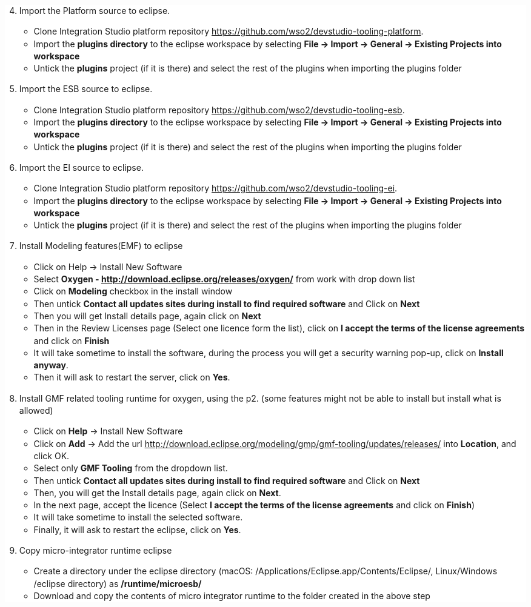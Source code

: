 4. Import the Platform source to eclipse. 
    * Clone Integration Studio platform repository https://github.com/wso2/devstudio-tooling-platform.
    * Import the **plugins directory** to the eclipse workspace by  selecting **File -> Import -> General -> Existing Projects into workspace** 
    * Untick the **plugins** project (if it is there) and select the rest of the plugins when importing the plugins folder

5. Import the ESB source to eclipse. 
    * Clone Integration Studio platform repository https://github.com/wso2/devstudio-tooling-esb.
    * Import the **plugins directory** to the eclipse workspace by  selecting **File -> Import -> General -> Existing Projects into workspace** 
    * Untick the **plugins** project (if it is there) and select the rest of the plugins when importing the plugins folder

6. Import the EI source to eclipse. 
    * Clone Integration Studio platform repository https://github.com/wso2/devstudio-tooling-ei.
    * Import the **plugins directory** to the eclipse workspace by  selecting **File -> Import -> General -> Existing Projects into workspace** 
    * Untick the **plugins** project (if it is there) and select the rest of the plugins when importing the plugins folder

7. Install Modeling features(EMF) to eclipse
    * Click on Help -> Install New Software
    * Select **Oxygen - http://download.eclipse.org/releases/oxygen/** from work with drop down list 
    * Click on **Modeling** checkbox in the install window
    * Then untick **Contact all updates sites during install to find required software** and Click on **Next**
    * Then you will get Install details page, again click on **Next**
    * Then in the Review Licenses page (Select one licence form the list), click on **I accept the terms of the license agreements** and click on **Finish**
    * It will take sometime to install the software, during the process you will get a security warning pop-up, click on **Install anyway**.
    * Then it will ask to restart the server, click on **Yes**.

8. Install GMF related tooling runtime for oxygen, using the p2. (some features might not be able to install but install what is allowed)
    * Click on **Help** -> Install New Software
    * Click on **Add** -> Add the url http://download.eclipse.org/modeling/gmp/gmf-tooling/updates/releases/ into **Location**, and click OK.
    * Select only **GMF Tooling** from the dropdown list.
    * Then untick **Contact all updates sites during install to find required software** and Click on **Next**
    * Then, you will get the Install details page, again click on **Next**.
    * In the next page, accept the licence (Select **I accept the terms of the license agreements** and click on **Finish**)
    * It will take sometime to install the selected software.
    * Finally, it will ask to restart the eclipse, click on **Yes**.

9. Copy micro-integrator runtime eclipse 
    * Create a directory under the eclipse directory (macOS: /Applications/Eclipse.app/Contents/Eclipse/, Linux/Windows /eclipse directory) as **/runtime/microesb/** 
    * Download and copy the contents of micro integrator runtime to the folder created in the above step
